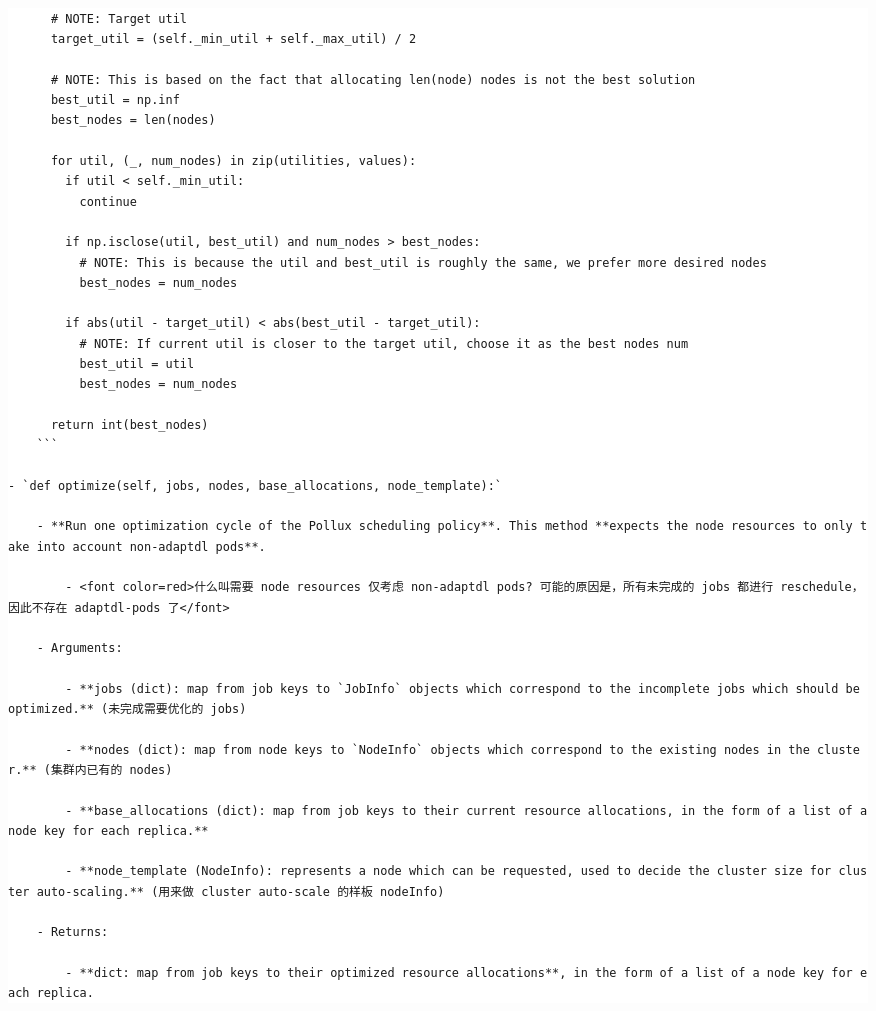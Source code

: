           # NOTE: Target util
          target_util = (self._min_util + self._max_util) / 2
        
          # NOTE: This is based on the fact that allocating len(node) nodes is not the best solution
          best_util = np.inf
          best_nodes = len(nodes)
        
          for util, (_, num_nodes) in zip(utilities, values):
            if util < self._min_util:
              continue
        
            if np.isclose(util, best_util) and num_nodes > best_nodes:
              # NOTE: This is because the util and best_util is roughly the same, we prefer more desired nodes
              best_nodes = num_nodes
        
            if abs(util - target_util) < abs(best_util - target_util):
              # NOTE: If current util is closer to the target util, choose it as the best nodes num
              best_util = util
              best_nodes = num_nodes
        
          return int(best_nodes)
        ```

    - `def optimize(self, jobs, nodes, base_allocations, node_template):`

        - **Run one optimization cycle of the Pollux scheduling policy**. This method **expects the node resources to only take into account non-adaptdl pods**.

            - <font color=red>什么叫需要 node resources 仅考虑 non-adaptdl pods? 可能的原因是，所有未完成的 jobs 都进行 reschedule，因此不存在 adaptdl-pods 了</font>

        - Arguments:

            - **jobs (dict): map from job keys to `JobInfo` objects which correspond to the incomplete jobs which should be optimized.** (未完成需要优化的 jobs)

            - **nodes (dict): map from node keys to `NodeInfo` objects which correspond to the existing nodes in the cluster.** (集群内已有的 nodes)

            - **base_allocations (dict): map from job keys to their current resource allocations, in the form of a list of a node key for each replica.**

            - **node_template (NodeInfo): represents a node which can be requested, used to decide the cluster size for cluster auto-scaling.** (用来做 cluster auto-scale 的样板 nodeInfo)

        - Returns:

            - **dict: map from job keys to their optimized resource allocations**, in the form of a list of a node key for each replica.
